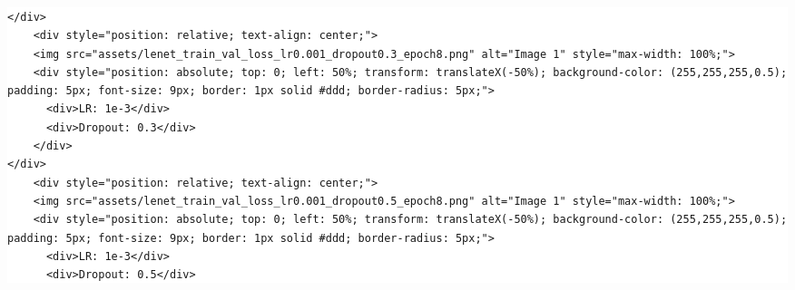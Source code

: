     </div>
        <div style="position: relative; text-align: center;">
        <img src="assets/lenet_train_val_loss_lr0.001_dropout0.3_epoch8.png" alt="Image 1" style="max-width: 100%;">
        <div style="position: absolute; top: 0; left: 50%; transform: translateX(-50%); background-color: (255,255,255,0.5); padding: 5px; font-size: 9px; border: 1px solid #ddd; border-radius: 5px;">
          <div>LR: 1e-3</div> 
          <div>Dropout: 0.3</div> 
        </div>
    </div>
        <div style="position: relative; text-align: center;">
        <img src="assets/lenet_train_val_loss_lr0.001_dropout0.5_epoch8.png" alt="Image 1" style="max-width: 100%;">
        <div style="position: absolute; top: 0; left: 50%; transform: translateX(-50%); background-color: (255,255,255,0.5); padding: 5px; font-size: 9px; border: 1px solid #ddd; border-radius: 5px;">
          <div>LR: 1e-3</div> 
          <div>Dropout: 0.5</div> 